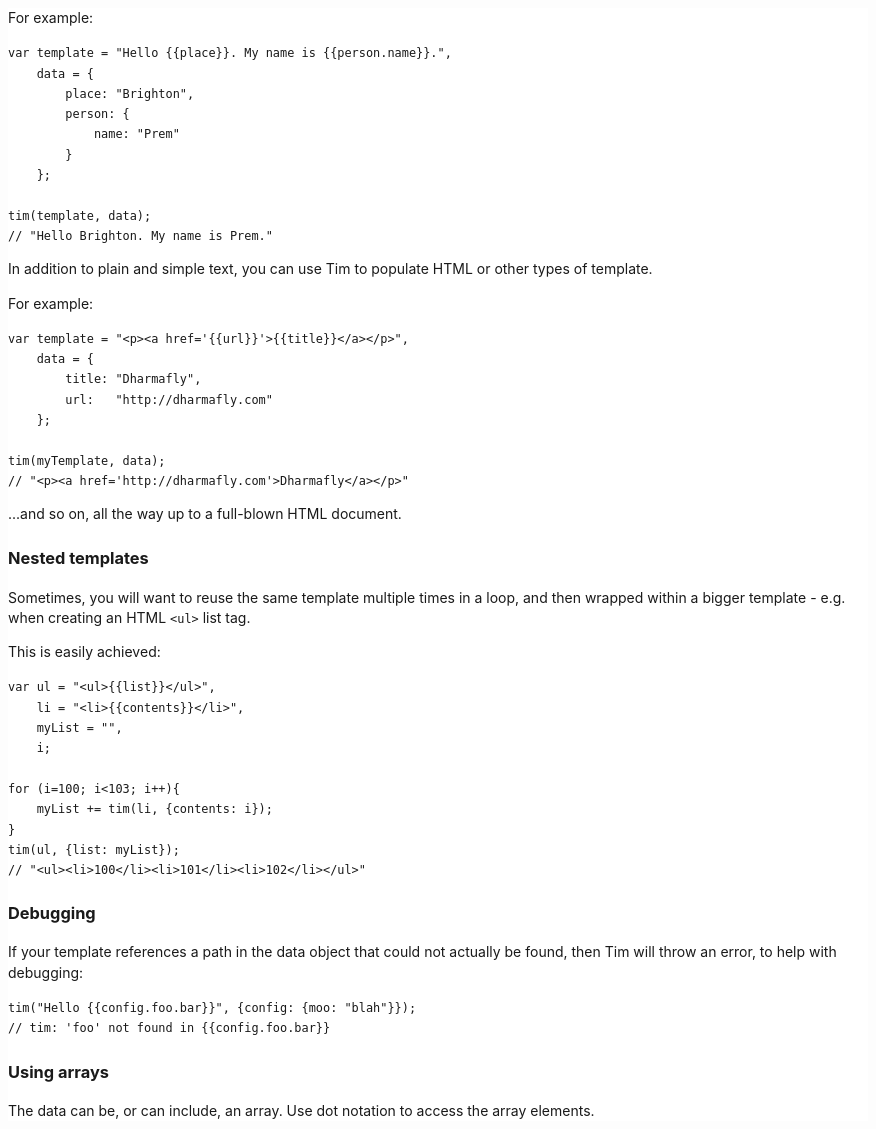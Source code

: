 For example: 

    var template = "Hello {{place}}. My name is {{person.name}}.",
        data = {
            place: "Brighton",
            person: {
                name: "Prem"
            }
        };
        
    tim(template, data);
    // "Hello Brighton. My name is Prem."


In addition to plain and simple text, you can use Tim to populate HTML or other types of template.

For example:

    var template = "<p><a href='{{url}}'>{{title}}</a></p>",
        data = {
            title: "Dharmafly",
            url:   "http://dharmafly.com"
        };
        
    tim(myTemplate, data);
    // "<p><a href='http://dharmafly.com'>Dharmafly</a></p>"
    
...and so on, all the way up to a full-blown HTML document.


### Nested templates
Sometimes, you will want to reuse the same template multiple times in a loop, and then wrapped within a bigger template - e.g. when creating an HTML `<ul>` list tag.

This is easily achieved:

    var ul = "<ul>{{list}}</ul>",
        li = "<li>{{contents}}</li>",
        myList = "",
        i;
        
    for (i=100; i<103; i++){
        myList += tim(li, {contents: i});
    }
    tim(ul, {list: myList});
    // "<ul><li>100</li><li>101</li><li>102</li></ul>"
        

### Debugging
If your template references a path in the data object that could not actually be found, then Tim will throw an error, to help with debugging:

    tim("Hello {{config.foo.bar}}", {config: {moo: "blah"}});
    // tim: 'foo' not found in {{config.foo.bar}}


### Using arrays
The data can be, or can include, an array. Use dot notation to access the array elements.
